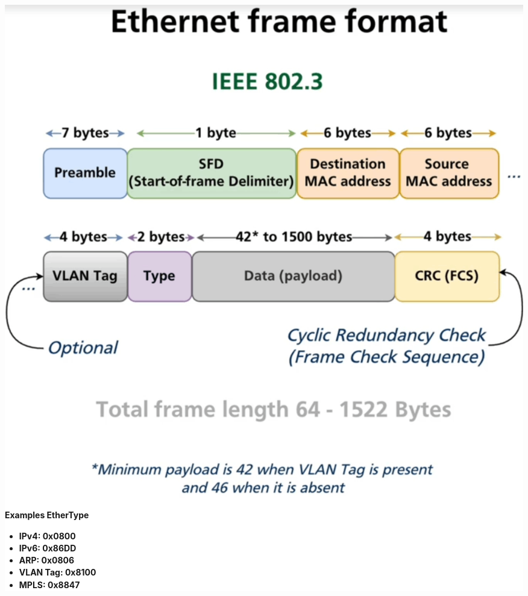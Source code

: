 <img src="./images/unicast.png">
</p>

**Examples EtherType**

- **IPv4: 0x0800**
- **IPv6: 0x86DD**
- **ARP: 0x0806**
- **VLAN Tag: 0x8100**
- **MPLS: 0x8847**
